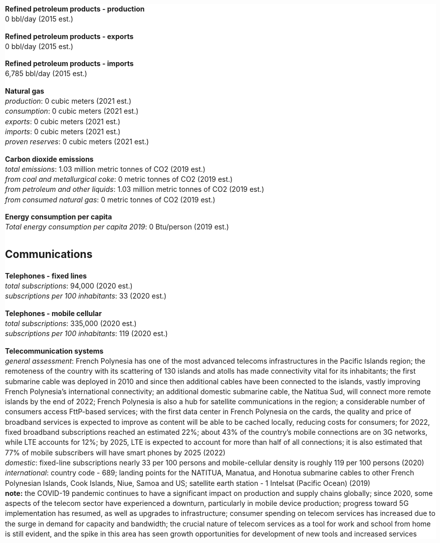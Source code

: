 **Refined petroleum products - production**<br>
0 bbl/day (2015 est.)<br>

**Refined petroleum products - exports**<br>
0 bbl/day (2015 est.)<br>

**Refined petroleum products - imports**<br>
6,785 bbl/day (2015 est.)<br>

**Natural gas**<br>
_production_: 0 cubic meters (2021 est.)<br>
_consumption_: 0 cubic meters (2021 est.)<br>
_exports_: 0 cubic meters (2021 est.)<br>
_imports_: 0 cubic meters (2021 est.)<br>
_proven reserves_: 0 cubic meters (2021 est.)<br>

**Carbon dioxide emissions**<br>
_total emissions_: 1.03 million metric tonnes of CO2 (2019 est.)<br>
_from coal and metallurgical coke_: 0 metric tonnes of CO2 (2019 est.)<br>
_from petroleum and other liquids_: 1.03 million metric tonnes of CO2 (2019 est.)<br>
_from consumed natural gas_: 0 metric tonnes of CO2 (2019 est.)<br>

**Energy consumption per capita**<br>
_Total energy consumption per capita 2019_: 0 Btu/person (2019 est.)<br>

## Communications

**Telephones - fixed lines**<br>
_total subscriptions_: 94,000 (2020 est.)<br>
_subscriptions per 100 inhabitants_: 33 (2020 est.)<br>

**Telephones - mobile cellular**<br>
_total subscriptions_: 335,000 (2020 est.)<br>
_subscriptions per 100 inhabitants_: 119 (2020 est.)<br>

**Telecommunication systems**<br>
_general assessment_: French Polynesia has one of the most advanced telecoms infrastructures in the Pacific Islands region; the remoteness of the country with its scattering of 130 islands and atolls has made connectivity vital for its inhabitants; the first submarine cable was deployed in 2010 and since then additional cables have been connected to the islands, vastly improving French Polynesia&rsquo;s international connectivity; an additional domestic submarine cable, the Natitua Sud, will connect more remote islands by the end of 2022; French Polynesia is also a hub for satellite communications in the region; a considerable number of consumers access FttP-based services; with the first data center in French Polynesia on the cards, the quality and price of broadband services is expected to improve as content will be able to be cached locally, reducing costs for consumers; for 2022, fixed broadband subscriptions reached an estimated 22%; about 43% of the country&rsquo;s mobile connections are on 3G networks, while LTE accounts for 12%; by 2025, LTE is expected to account for more than half of all connections; it is also estimated that 77% of mobile subscribers will have smart phones by 2025 (2022)<br>
_domestic_: fixed-line subscriptions nearly 33 per 100 persons and mobile-cellular density is roughly 119 per 100 persons (2020)<br>
_international_: country code - 689; landing points for the NATITUA, Manatua, and Honotua submarine cables to other French Polynesian Islands, Cook Islands, Niue, Samoa and US; satellite earth station - 1 Intelsat (Pacific Ocean) (2019)<br>
<strong>note:</strong> the COVID-19 pandemic continues to have a significant impact on production and supply chains globally; since 2020, some aspects of the telecom sector have experienced a downturn, particularly in mobile device production; progress toward 5G implementation has resumed, as well as upgrades to infrastructure; consumer spending on telecom services has increased due to the surge in demand for capacity and bandwidth; the crucial nature of telecom services as a tool for work and school from home is still evident, and the spike in this area has seen growth opportunities for development of new tools and increased services<br>
